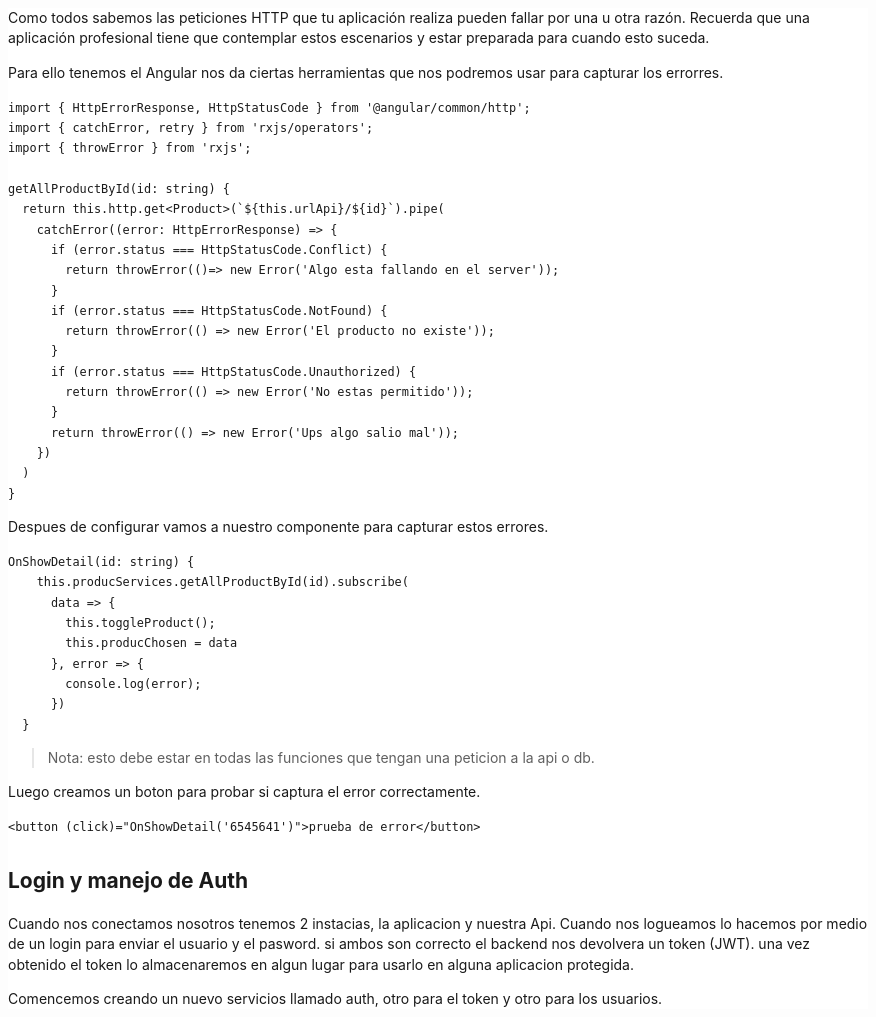Como todos sabemos las peticiones HTTP que tu aplicación realiza pueden fallar por una u otra razón. Recuerda que una aplicación profesional tiene que contemplar estos escenarios y estar preparada para cuando esto suceda.

Para ello tenemos el Angular nos da ciertas herramientas que nos podremos usar para capturar los errorres.

    import { HttpErrorResponse, HttpStatusCode } from '@angular/common/http';
    import { catchError, retry } from 'rxjs/operators';
    import { throwError } from 'rxjs';

    getAllProductById(id: string) {
      return this.http.get<Product>(`${this.urlApi}/${id}`).pipe(
        catchError((error: HttpErrorResponse) => {
          if (error.status === HttpStatusCode.Conflict) {
            return throwError(()=> new Error('Algo esta fallando en el server'));
          }
          if (error.status === HttpStatusCode.NotFound) {
            return throwError(() => new Error('El producto no existe'));
          }
          if (error.status === HttpStatusCode.Unauthorized) {
            return throwError(() => new Error('No estas permitido'));
          }
          return throwError(() => new Error('Ups algo salio mal'));
        })
      )
    }

Despues de configurar vamos a nuestro componente para capturar estos errores.

    OnShowDetail(id: string) {
        this.producServices.getAllProductById(id).subscribe(
          data => {
            this.toggleProduct();
            this.producChosen = data
          }, error => {
            console.log(error);
          })
      }

>Nota: esto debe estar en todas las funciones que tengan una peticion a la api o db.

Luego creamos un boton para probar si captura el error correctamente.

    <button (click)="OnShowDetail('6545641')">prueba de error</button>

## Login y manejo de Auth

Cuando nos conectamos nosotros tenemos 2 instacias, la aplicacion y nuestra Api. Cuando nos logueamos lo hacemos por medio de un login para enviar el usuario y el pasword. si ambos son correcto el backend nos devolvera un token (JWT). una vez obtenido el token lo almacenaremos en algun lugar para usarlo en alguna aplicacion protegida.

Comencemos creando un nuevo servicios llamado auth, otro para el token y otro para los usuarios.
